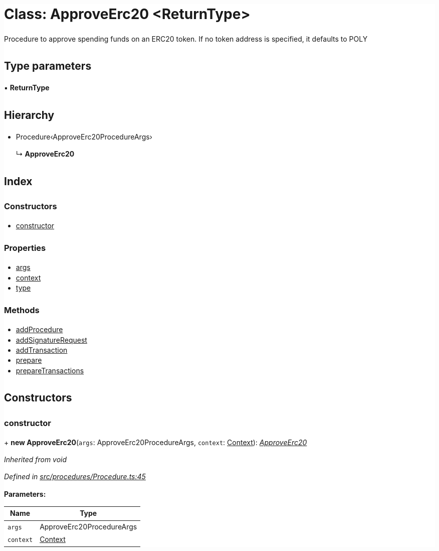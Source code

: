# Class: ApproveErc20 <**ReturnType**>

Procedure to approve spending funds on an ERC20 token. If no token address is specified, it defaults to POLY

## Type parameters

▪ **ReturnType**

## Hierarchy

* Procedure‹ApproveErc20ProcedureArgs›

  ↳ **ApproveErc20**

## Index

### Constructors

* [constructor](procedures.approveerc20.md#constructor)

### Properties

* [args](procedures.approveerc20.md#protected-args)
* [context](procedures.approveerc20.md#protected-context)
* [type](procedures.approveerc20.md#type)

### Methods

* [addProcedure](procedures.approveerc20.md#addprocedure)
* [addSignatureRequest](procedures.approveerc20.md#addsignaturerequest)
* [addTransaction](procedures.approveerc20.md#addtransaction)
* [prepare](procedures.approveerc20.md#prepare)
* [prepareTransactions](procedures.approveerc20.md#preparetransactions)

## Constructors

###  constructor

\+ **new ApproveErc20**(`args`: ApproveErc20ProcedureArgs, `context`: [Context](_context_.context.md)): *[ApproveErc20](procedures.approveerc20.md)*

*Inherited from void*

*Defined in [src/procedures/Procedure.ts:45](https://github.com/PolymathNetwork/polymath-sdk/blob/73ecb26/src/procedures/Procedure.ts#L45)*

**Parameters:**

Name | Type |
------ | ------ |
`args` | ApproveErc20ProcedureArgs |
`context` | [Context](_context_.context.md) |
